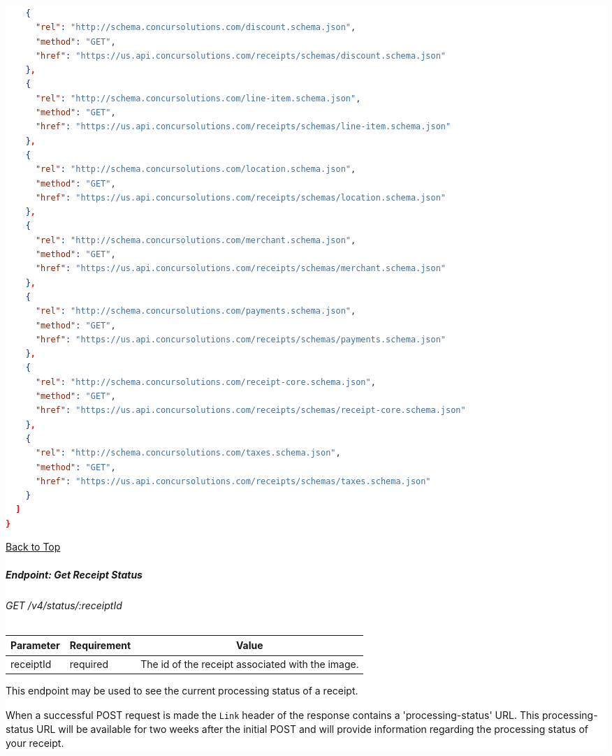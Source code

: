 ```json
    {
      "rel": "http://schema.concursolutions.com/discount.schema.json",
      "method": "GET",
      "href": "https://us.api.concursolutions.com/receipts/schemas/discount.schema.json"
    },
    {
      "rel": "http://schema.concursolutions.com/line-item.schema.json",
      "method": "GET",
      "href": "https://us.api.concursolutions.com/receipts/schemas/line-item.schema.json"
    },
    {
      "rel": "http://schema.concursolutions.com/location.schema.json",
      "method": "GET",
      "href": "https://us.api.concursolutions.com/receipts/schemas/location.schema.json"
    },
    {
      "rel": "http://schema.concursolutions.com/merchant.schema.json",
      "method": "GET",
      "href": "https://us.api.concursolutions.com/receipts/schemas/merchant.schema.json"
    },
    {
      "rel": "http://schema.concursolutions.com/payments.schema.json",
      "method": "GET",
      "href": "https://us.api.concursolutions.com/receipts/schemas/payments.schema.json"
    },
    {
      "rel": "http://schema.concursolutions.com/receipt-core.schema.json",
      "method": "GET",
      "href": "https://us.api.concursolutions.com/receipts/schemas/receipt-core.schema.json"
    },
    {
      "rel": "http://schema.concursolutions.com/taxes.schema.json",
      "method": "GET",
      "href": "https://us.api.concursolutions.com/receipts/schemas/taxes.schema.json"
    }
  ]
}
```

[Back to Top](#endpoints)

##### Endpoint: Get Receipt Status

###### GET /v4/status/:receiptId

|Parameter|Requirement|Value|
|---|---|---|
|receiptId|required|The id of the receipt associated with the image.|

This endpoint may be used to see the current processing status of a receipt.

When a successful POST request is made the ```Link``` header of the response contains a 'processing-status' URL. This processing-status URL will be available for two weeks after the initial POST and will provide information regarding the processing status of your receipt.
